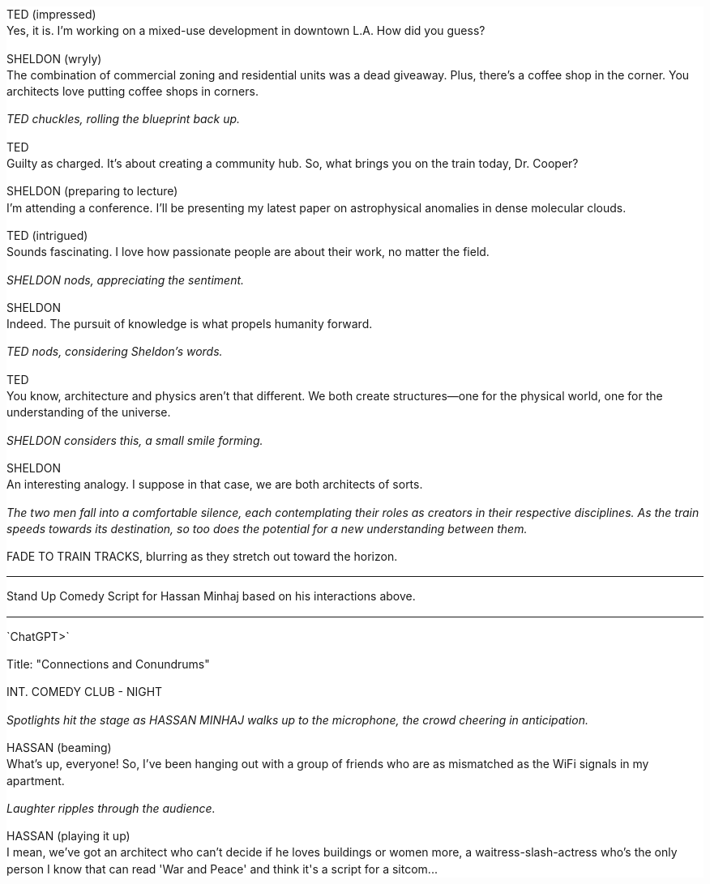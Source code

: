 TED (impressed)  
Yes, it is. I’m working on a mixed-use development in downtown L.A. How did you guess?

SHELDON (wryly)  
The combination of commercial zoning and residential units was a dead giveaway. Plus, there’s a coffee shop in the corner. You architects love putting coffee shops in corners.

_TED chuckles, rolling the blueprint back up._

TED   
Guilty as charged. It’s about creating a community hub. So, what brings you on the train today, Dr. Cooper?

SHELDON (preparing to lecture)  
I’m attending a conference. I’ll be presenting my latest paper on astrophysical anomalies in dense molecular clouds.

TED (intrigued)  
Sounds fascinating. I love how passionate people are about their work, no matter the field.

_SHELDON nods, appreciating the sentiment._

SHELDON   
Indeed. The pursuit of knowledge is what propels humanity forward.

_TED nods, considering Sheldon’s words._

TED   
You know, architecture and physics aren’t that different. We both create structures—one for the physical world, one for the understanding of the universe.

_SHELDON considers this, a small smile forming._

SHELDON   
An interesting analogy. I suppose in that case, we are both architects of sorts.

_The two men fall into a comfortable silence, each contemplating their roles as creators in their respective disciplines. As the train speeds towards its destination, so too does the potential for a new understanding between them._

FADE TO TRAIN TRACKS, blurring as they stretch out toward the horizon.

<hr/>
Stand Up Comedy Script for Hassan Minhaj based on his interactions above.
<hr>`ChatGPT>`

Title: "Connections and Conundrums"

INT. COMEDY CLUB - NIGHT

_Spotlights hit the stage as HASSAN MINHAJ walks up to the microphone, the crowd cheering in anticipation._

HASSAN (beaming)  
What’s up, everyone! So, I’ve been hanging out with a group of friends who are as mismatched as the WiFi signals in my apartment.

_Laughter ripples through the audience._

HASSAN (playing it up)  
I mean, we’ve got an architect who can’t decide if he loves buildings or women more, a waitress-slash-actress who’s the only person I know that can read 'War and Peace' and think it's a script for a sitcom...

